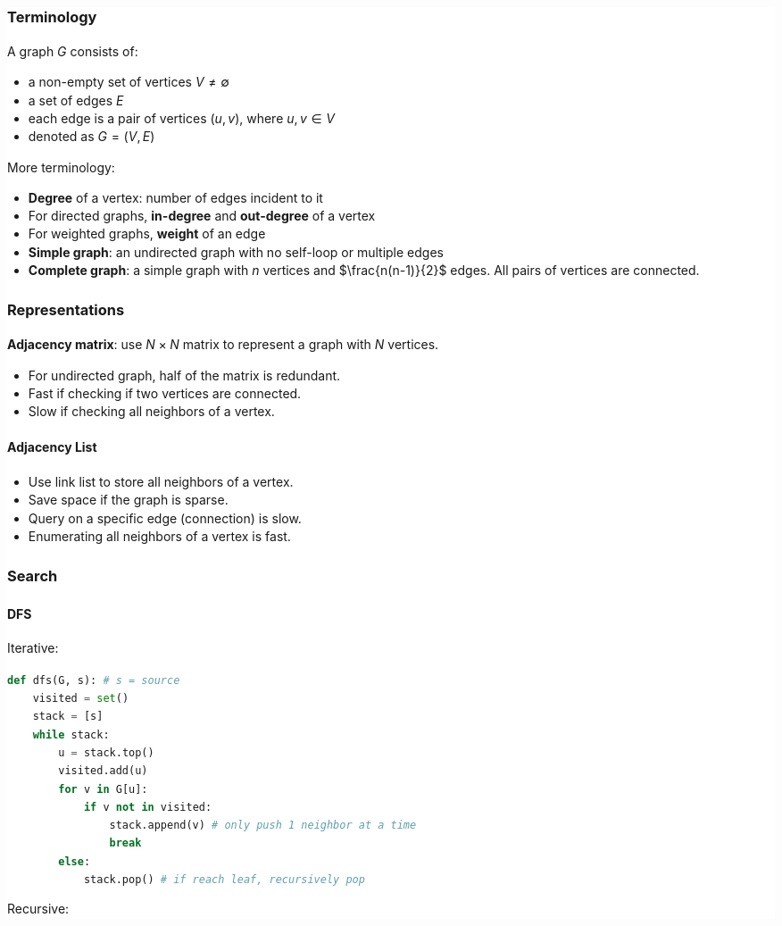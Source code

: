 ### Terminology

A graph $G$ consists of:

- a non-empty set of vertices $V \neq \emptyset$
- a set of edges $E$
- each edge is a pair of vertices $(u, v)$, where $u, v \in V$
- denoted as $G = (V, E)$

More terminology:

- **Degree** of a vertex: number of edges incident to it
- For directed graphs, **in-degree** and **out-degree** of a vertex
- For weighted graphs, **weight** of an edge
- **Simple graph**: an undirected graph with no self-loop or multiple edges
- **Complete graph**: a simple graph with $n$ vertices and $\frac{n(n-1)}{2}$ edges. All pairs of vertices are connected.

### Representations

**Adjacency matrix**: use $N\times N$ matrix to represent a graph with $N$ vertices.

- For undirected graph, half of the matrix is redundant.
- Fast if checking if two vertices are connected.
- Slow if checking all neighbors of a vertex.

#### Adjacency List

- Use link list to store all neighbors of a vertex.
- Save space if the graph is sparse.
- Query on a specific edge (connection) is slow.
- Enumerating all neighbors of a vertex is fast.

### Search

#### DFS

Iterative:

```python
def dfs(G, s): # s = source
    visited = set()
    stack = [s]
    while stack:
        u = stack.top()
        visited.add(u)
        for v in G[u]:
            if v not in visited:
                stack.append(v) # only push 1 neighbor at a time
                break
        else:
            stack.pop() # if reach leaf, recursively pop
```

Recursive:
